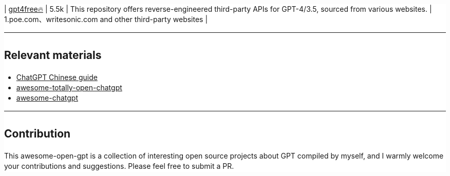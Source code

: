 | [gpt4free🔥](https://github.com/xtekky/gpt4free) | 5.5k  | This repository offers reverse-engineered third-party APIs for GPT-4/3.5, sourced from various websites. | 1.poe.com、writesonic.com and other third-party websites                                                                                                                                                                                                                                                                                                                                                                                                                       |




---


Relevant materials
------------------


* [ChatGPT Chinese guide](https://github.com/yzfly/awesome-chatgpt-zh)
* [awesome-totally-open-chatgpt](https://github.com/nichtdax/awesome-totally-open-chatgpt)
* [awesome-chatgpt](https://github.com/humanloop/awesome-chatgpt)




---


Contribution
------------


This awesome-open-gpt is a collection of interesting open source projects about GPT compiled by myself, and I warmly welcome your contributions and suggestions. Please feel free to submit a PR.

